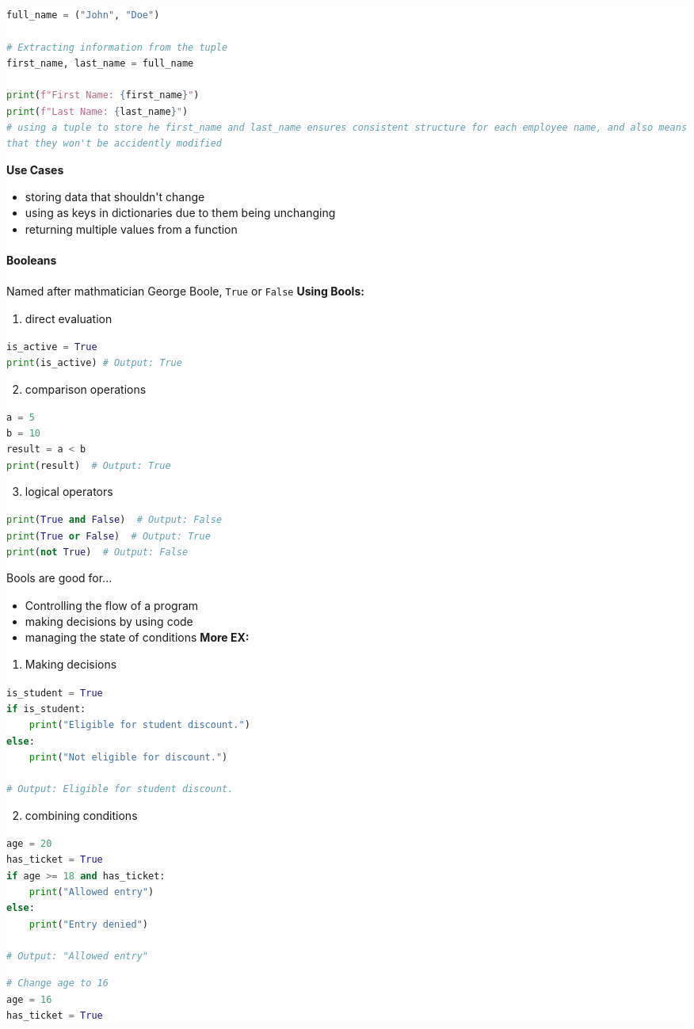 ```python
full_name = ("John", "Doe")

# Extracting information from the tuple
first_name, last_name = full_name

print(f"First Name: {first_name}")
print(f"Last Name: {last_name}")
# using a tuple to store he first_name and last_name ensures consistent structure for each employee name, and also means that they won't be accidently modified
```
**Use Cases**
- storing data that shouldn't change
- using as keys in dictionaries due to them being unchanging
- returning multiple values from a function
#### Booleans
Named after mathmatician George Boole, `True` or `False` 
**Using Bools:**
1. direct evaluation
```python
is_active = True
print(is_active) # Output: True
```
2. comparison operations
```python
a = 5
b = 10
result = a < b
print(result)  # Output: True
```
3. logical operators
```python
print(True and False)  # Output: False
print(True or False)  # Output: True
print(not True)  # Output: False
```
Bools are good for...
- Controlling the flow of a program 
- making decisions by using code
- managing the state of conditions
**More EX:**
1. Making decisions
```python
is_student = True
if is_student:
    print("Eligible for student discount.")
else:
    print("Not eligible for discount.")
    
# Output: Eligible for student discount.
```
2. combining conditions
```python
age = 20
has_ticket = True
if age >= 18 and has_ticket:
    print("Allowed entry")
else:
    print("Entry denied")
    
# Output: "Allowed entry"
```
```python
# Change age to 16
age = 16
has_ticket = True
```